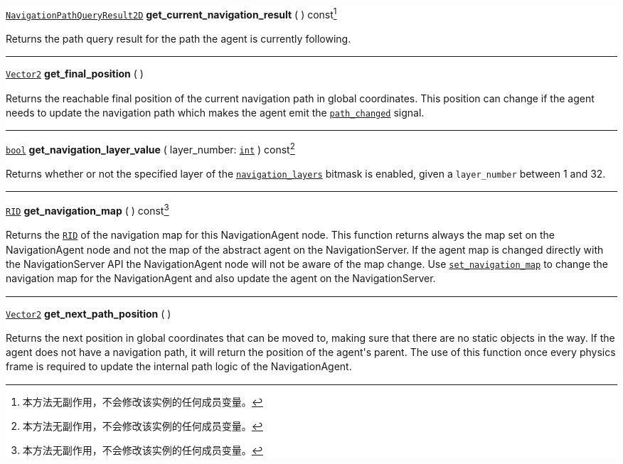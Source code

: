 <div id="_class_navigationagent2d_method_get_current_navigation_result"></div>

[`NavigationPathQueryResult2D`](class_navigationpathqueryresult2d.md) **get_current_navigation_result** ( ) const[^const]<div id="class_navigationagent2d_method_get_current_navigation_result"></div>

Returns the path query result for the path the agent is currently following.



---

<div id="_class_navigationagent2d_method_get_final_position"></div>

[`Vector2`](class_vector2.md) **get_final_position** ( )<div id="class_navigationagent2d_method_get_final_position"></div>

Returns the reachable final position of the current navigation path in global coordinates. This position can change if the agent needs to update the navigation path which makes the agent emit the [`path_changed`](#class_navigationagent2d_signal_path_changed) signal.



---

<div id="_class_navigationagent2d_method_get_navigation_layer_value"></div>

[`bool`](class_bool.md) **get_navigation_layer_value** ( layer_number: [`int`](class_int.md) ) const[^const]<div id="class_navigationagent2d_method_get_navigation_layer_value"></div>

Returns whether or not the specified layer of the [`navigation_layers`](#class_navigationagent2d_property_navigation_layers) bitmask is enabled, given a `layer_number` between 1 and 32.



---

<div id="_class_navigationagent2d_method_get_navigation_map"></div>

[`RID`](class_rid.md) **get_navigation_map** ( ) const[^const]<div id="class_navigationagent2d_method_get_navigation_map"></div>

Returns the [`RID`](class_rid.md) of the navigation map for this NavigationAgent node. This function returns always the map set on the NavigationAgent node and not the map of the abstract agent on the NavigationServer. If the agent map is changed directly with the NavigationServer API the NavigationAgent node will not be aware of the map change. Use [`set_navigation_map`](#class_navigationagent2d_method_set_navigation_map) to change the navigation map for the NavigationAgent and also update the agent on the NavigationServer.



---

<div id="_class_navigationagent2d_method_get_next_path_position"></div>

[`Vector2`](class_vector2.md) **get_next_path_position** ( )<div id="class_navigationagent2d_method_get_next_path_position"></div>

Returns the next position in global coordinates that can be moved to, making sure that there are no static objects in the way. If the agent does not have a navigation path, it will return the position of the agent's parent. The use of this function once every physics frame is required to update the internal path logic of the NavigationAgent.


[^virtual]: 本方法通常需要用户覆盖才能生效。
[^const]: 本方法无副作用，不会修改该实例的任何成员变量。
[^vararg]: 本方法除了能接受在此处描述的参数外，还能够继续接受任意数量的参数。
[^constructor]: 本方法用于构造某个类型。
[^static]: 调用本方法无需实例，可直接使用类名进行调用。
[^operator]: 本方法描述的是使用本类型作为左操作数的有效运算符。
[^bitfield]: 这个值是由下列位标志构成位掩码的整数。
[^void]: 无返回值。